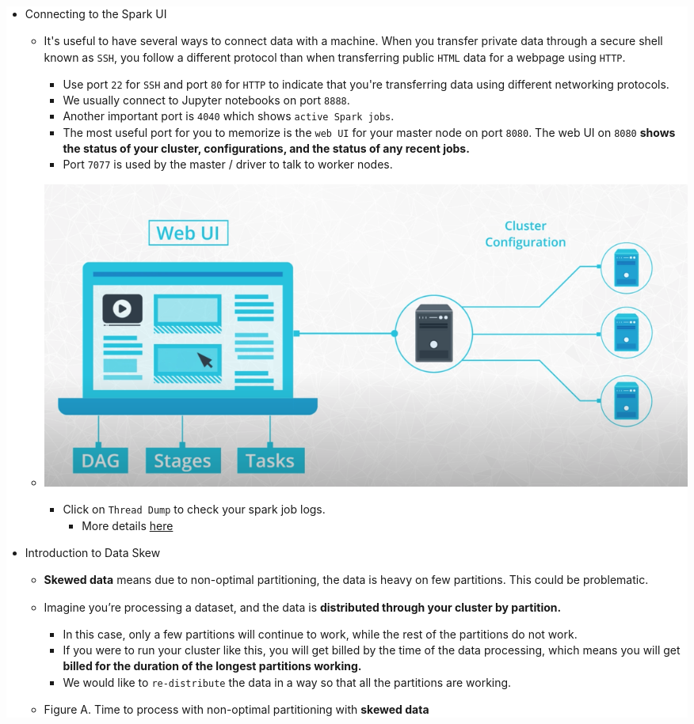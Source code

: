 * Connecting to the Spark UI

    * It's useful to have several ways to connect data with a machine. When you transfer private data through a secure shell known as `SSH`, you follow a different protocol than when transferring public `HTML` data for a webpage using `HTTP`.

        * Use port `22` for `SSH` and port `80` for `HTTP` to indicate that you're transferring data using different networking protocols.
        * We usually connect to Jupyter notebooks on port `8888`.
        * Another important port is `4040` which shows `active Spark jobs`.
        * The most useful port for you to memorize is the `web UI` for your master node on port `8080`. The web UI on `8080` **shows the status of your cluster, configurations, and the status of any recent jobs.**
        * Port `7077` is used by the master / driver to talk to worker nodes.
    
    * ![spark_webui](./images/spark_webui.png)
        * Click on `Thread Dump` to check your spark job logs.
            * More details [here](https://spark.apache.org/docs/latest/configuration.html#configuring-logging)

* Introduction to Data Skew

    * **Skewed data** means due to non-optimal partitioning, the data is heavy on few partitions. This could be problematic.

    * Imagine you’re processing a dataset, and the data is **distributed through your cluster by partition.**

        * In this case, only a few partitions will continue to work, while the rest of the partitions do not work.
        * If you were to run your cluster like this, you will get billed by the time of the data processing, which means you will get **billed for the duration of the longest partitions working.**
        * We would like to `re-distribute` the data in a way so that all the partitions are working.
    
    * Figure A. Time to process with non-optimal partitioning with **skewed data**